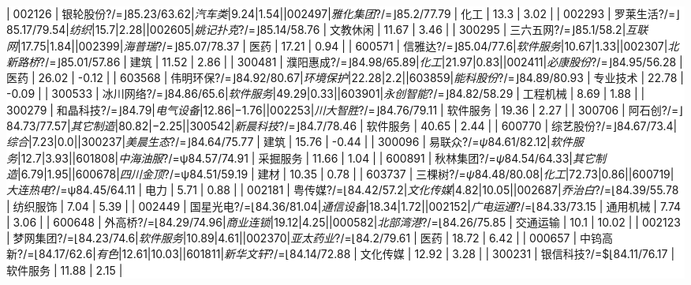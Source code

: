 | 002126 | 银轮股份?/=$⌋85.23/63.62 |   汽车类   |    9.24   |  1.54  |
| 002497 | 雅化集团?/=$⌋85.2/77.79  |    化工    |    13.3   |  3.02  |
| 002293 | 罗莱生活?/=$⌋85.17/79.54 |    纺织    |    15.7   |  2.28  |
| 002605 | 姚记扑克?/=$⌋85.14/58.76 |  文教休闲  |   11.67   |  3.46  |
| 300295 |  三六五网?/=$⌋85.1/58.2  |   互联网   |   17.75   |  1.84  |
| 002399 |  海普瑞?/=$⌋85.07/78.37  |    医药    |   17.21   |  0.94  |
| 600571 |  信雅达?/=$⌋85.04/77.6   |  软件服务  |   10.67   |  1.33  |
| 002307 | 北新路桥?/=$⌋85.01/57.86 |    建筑    |   11.52   |  2.86  |
| 300481 | 濮阳惠成?/=$⌋84.98/65.89 |    化工    |   21.97   |  0.83  |
| 002411 | 必康股份?/=$⌋84.95/56.28 |    医药    |   26.02   | -0.12  |
| 603568 | 伟明环保?/=$⌋84.92/80.67 |  环境保护  |   22.28   |  2.2   |
| 603859 | 能科股份?/=$⌋84.89/80.93 |  专业技术  |   22.78   | -0.09  |
| 300533 | 冰川网络?/=$⌋84.86/65.6  |  软件服务  |   49.29   |  0.33  |
| 603901 | 永创智能?/=$⌋84.82/58.29 |  工程机械  |    8.69   |  1.88  |
| 300279 |    和晶科技?/=$⌋84.79    |  电气设备  |   12.86   | -1.76  |
| 002253 | 川大智胜?/=$⌋84.76/79.11 |  软件服务  |   19.36   |  2.27  |
| 300706 |  阿石创?/=$⌋84.73/77.57  |  其它制造  |   80.82   | -2.25  |
| 300542 | 新晨科技?/=$⌋84.7/78.46  |  软件服务  |   40.65   |  2.44  |
| 600770 | 综艺股份?/=$⌋84.67/73.4  |    综合    |    7.23   |  0.0   |
| 300237 | 美晨生态?/=$⌋84.64/75.77 |    建筑    |   15.76   | -0.44  |
| 300096 |  易联众?/=$ψ84.61/82.12  |  软件服务  |    12.7   |  3.93  |
| 601808 | 中海油服?/=$ψ84.57/74.91 |  采掘服务  |   11.66   |  1.04  |
| 600891 | 秋林集团?/=$ψ84.54/64.33 |  其它制造  |    6.79   |  1.95  |
| 600678 | 四川金顶?/=$ψ84.51/59.19 |    建材    |   10.35   |  0.78  |
| 603737 |  三棵树?/=$ψ84.48/80.08  |    化工    |   72.73   |  0.86  |
| 600719 | 大连热电?/=$ψ84.45/64.11 |    电力    |    5.71   |  0.88  |
| 002181 |  粤传媒?/=$⌊84.42/57.2   |  文化传媒  |    4.82   | 10.05  |
| 002687 |  乔治白?/=$⌊84.39/55.78  |  纺织服饰  |    7.04   |  5.39  |
| 002449 | 国星光电?/=$⌊84.36/81.04 |  通信设备  |   18.34   |  1.72  |
| 002152 | 广电运通?/=$⌊84.33/73.15 |  通用机械  |    7.74   |  3.06  |
| 600648 |  外高桥?/=$⌊84.29/74.96  |  商业连锁  |   19.12   |  4.25  |
| 000582 | 北部湾港?/=$⌊84.26/75.85 |  交通运输  |    10.1   | 10.02  |
| 002123 | 梦网集团?/=$⌊84.23/74.6  |  软件服务  |   10.89   |  4.61  |
| 002370 | 亚太药业?/=$⌊84.2/79.61  |    医药    |   18.72   |  6.42  |
| 000657 | 中钨高新?/=$⌊84.17/62.6  |    有色    |   12.61   | 10.03  |
| 601811 | 新华文轩?/=$⌊84.14/72.88 |  文化传媒  |   12.92   |  3.28  |
| 300231 | 银信科技?/=$⌊84.11/76.17 |  软件服务  |   11.88   |  2.15  |